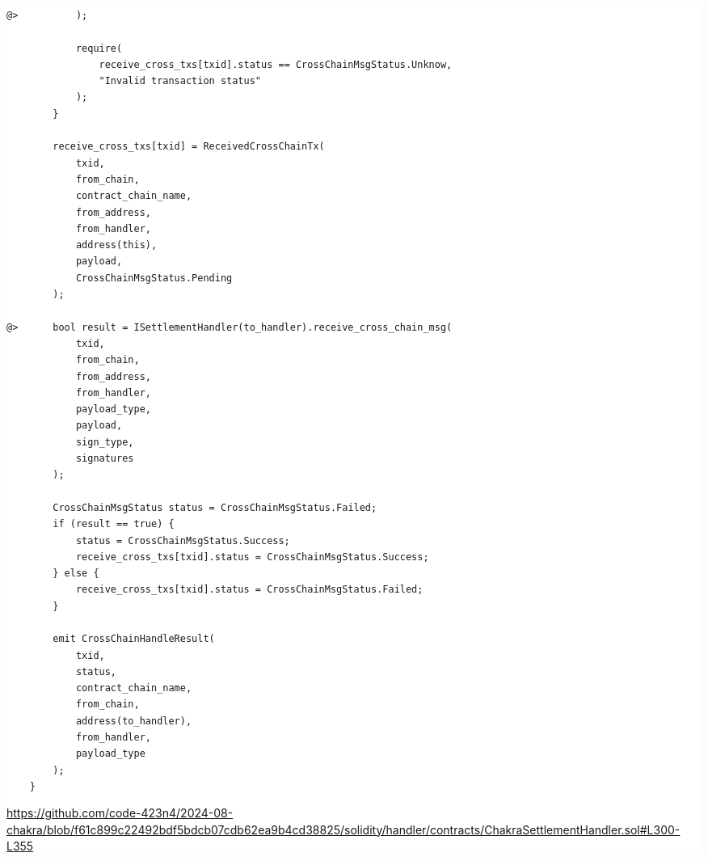```solidity
@>          );

            require(
                receive_cross_txs[txid].status == CrossChainMsgStatus.Unknow,
                "Invalid transaction status"
            );
        }

        receive_cross_txs[txid] = ReceivedCrossChainTx(
            txid,
            from_chain,
            contract_chain_name,
            from_address,
            from_handler,
            address(this),
            payload,
            CrossChainMsgStatus.Pending
        );

@>      bool result = ISettlementHandler(to_handler).receive_cross_chain_msg(
            txid,
            from_chain,
            from_address,
            from_handler,
            payload_type,
            payload,
            sign_type,
            signatures
        );

        CrossChainMsgStatus status = CrossChainMsgStatus.Failed;
        if (result == true) {
            status = CrossChainMsgStatus.Success;
            receive_cross_txs[txid].status = CrossChainMsgStatus.Success;
        } else {
            receive_cross_txs[txid].status = CrossChainMsgStatus.Failed;
        }

        emit CrossChainHandleResult(
            txid,
            status,
            contract_chain_name,
            from_chain,
            address(to_handler),
            from_handler,
            payload_type
        );
    }
```

<https://github.com/code-423n4/2024-08-chakra/blob/f61c899c22492bdf5bdcb07cdb62ea9b4cd38825/solidity/handler/contracts/ChakraSettlementHandler.sol#L300-L355>
